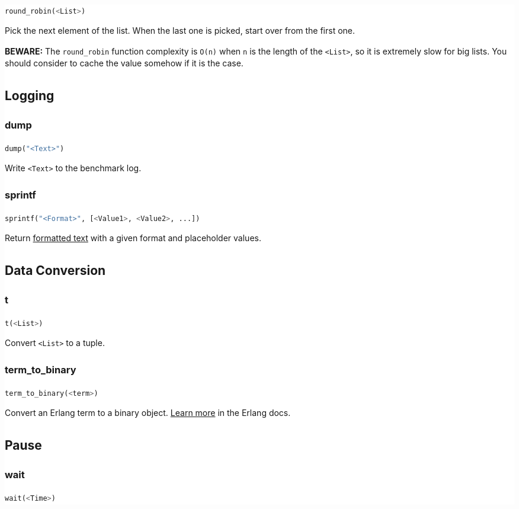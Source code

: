 ```python
round_robin(<List>)
```

Pick the next element of the list. When the last one is picked, start over from the first one.

**BEWARE:** The `round_robin` function complexity is `O(n)` when `n` is the length of the `<List>`, so it is extremely slow for big lists. You should consider to cache the value somehow if it is the case.


## Logging

### dump

```python
dump("<Text>")
```

Write `<Text>` to the benchmark log.

### sprintf

```python
sprintf("<Format>", [<Value1>, <Value2>, ...])
```

Return [formatted text](http://www.erlang.org/doc/man/io.html#fwrite-1) with a given format and placeholder values.


## Data Conversion

### t

```python
t(<List>)
```

Convert `<List>` to a tuple.

### term_to_binary

```python
term_to_binary(<term>)
```

Convert an Erlang term to a binary object. [Learn more](http://www.erlang.org/doc/man/erlang.html#term_to_binary-1) in the Erlang docs.


## Pause

### wait

```python
wait(<Time>)
```
